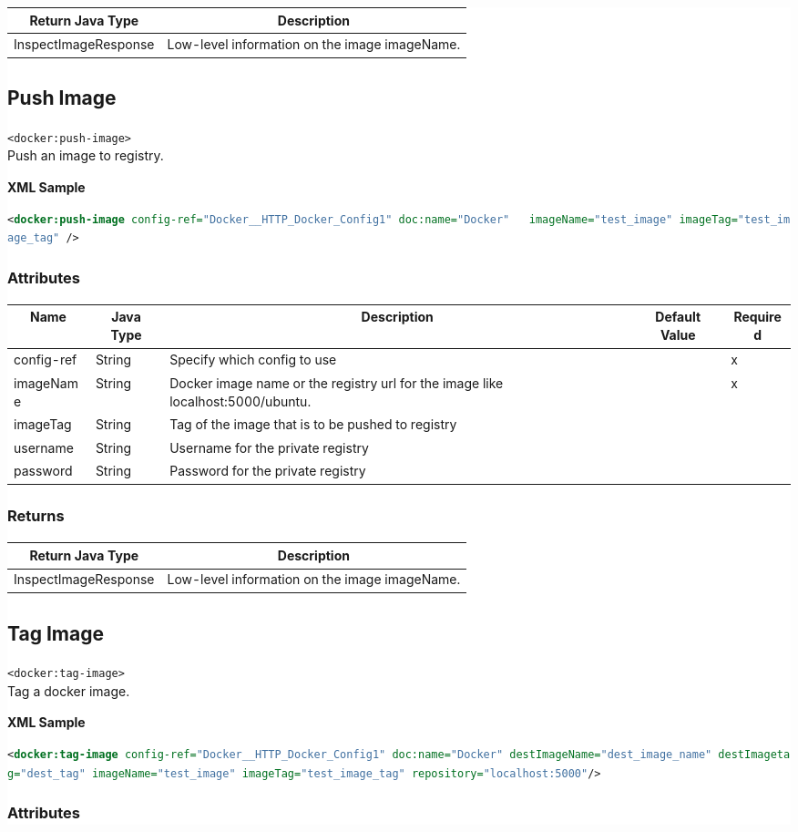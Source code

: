 | **Return Java Type** | **Description**                               |
| -------------------- | --------------------------------------------- |
| InspectImageResponse | Low-level information on the image imageName. |

## Push Image

`<docker:push-image>`  
Push an image to registry.  

**XML
Sample**  

``` xml
<docker:push-image config-ref="Docker__HTTP_Docker_Config1" doc:name="Docker"   imageName="test_image" imageTag="test_image_tag" />
```

### Attributes

| **Name**   | **Java Type** | **Description**                                                                 | **Default Value** | **Required** |
| ---------- | ------------- | ------------------------------------------------------------------------------- | ----------------- | ------------ |
| config-ref | String        | Specify which config to use                                                     |                   | x            |
| imageName  | String        | Docker image name or the registry url for the image like localhost:5000/ubuntu. |                   | x            |
| imageTag   | String        | Tag of the image that is to be pushed to registry                               |                   |              |
| username   | String        | Username for the private registry                                               |                   |              |
| password   | String        | Password for the private registry                                               |                   |              |

### Returns

| **Return Java Type** | **Description**                               |
| -------------------- | --------------------------------------------- |
| InspectImageResponse | Low-level information on the image imageName. |

## Tag Image

`<docker:tag-image>`  
Tag a docker image.  

**XML
Sample**  

``` xml
<docker:tag-image config-ref="Docker__HTTP_Docker_Config1" doc:name="Docker" destImageName="dest_image_name" destImagetag="dest_tag" imageName="test_image" imageTag="test_image_tag" repository="localhost:5000"/>
```

### Attributes
